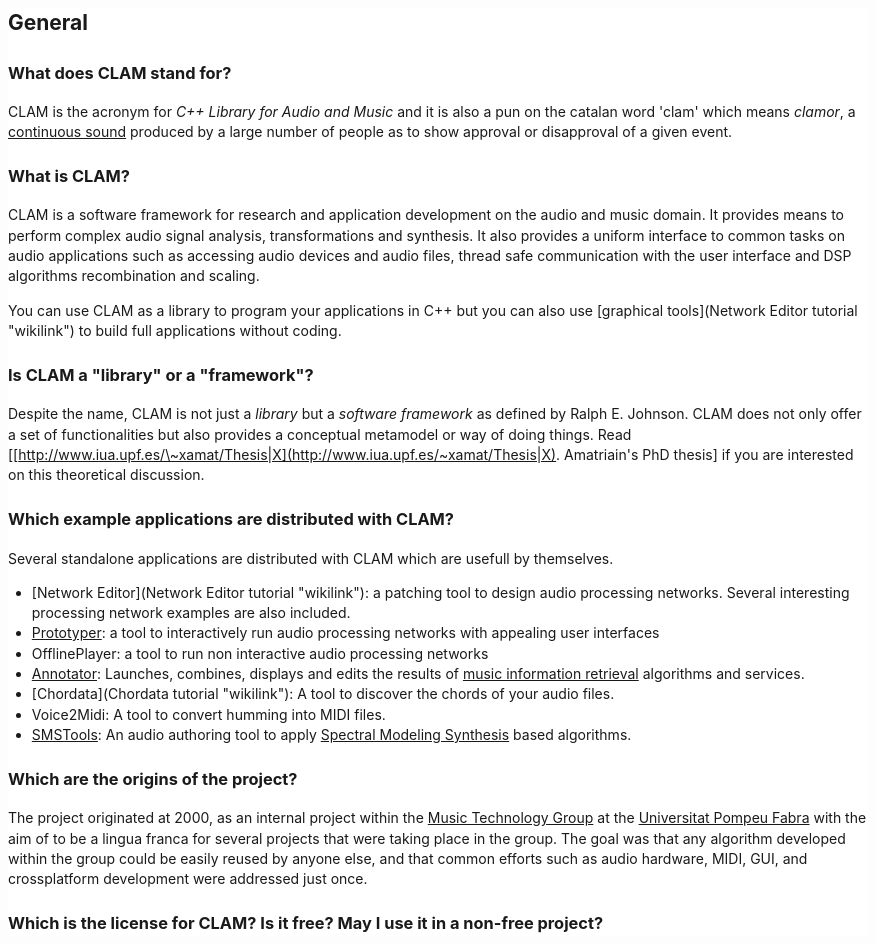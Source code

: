 General
-------

### What does CLAM stand for?

CLAM is the acronym for *C++ Library for Audio and Music* and it is also a pun on the catalan word 'clam' which means *clamor*, a [continuous sound](http://clam-project.org/sounds/clam.wav) produced by a large number of people as to show approval or disapproval of a given event.

### What is CLAM?

CLAM is a software framework for research and application development on the audio and music domain. It provides means to perform complex audio signal analysis, transformations and synthesis. It also provides a uniform interface to common tasks on audio applications such as accessing audio devices and audio files, thread safe communication with the user interface and DSP algorithms recombination and scaling.

You can use CLAM as a library to program your applications in C++ but you can also use [graphical tools](Network Editor tutorial "wikilink") to build full applications without coding.

### Is CLAM a "library" or a "framework"?

Despite the name, CLAM is not just a *library* but a *software framework* as defined by Ralph E. Johnson. CLAM does not only offer a set of functionalities but also provides a conceptual metamodel or way of doing things. Read [[http://www.iua.upf.es/\~xamat/Thesis|X](http://www.iua.upf.es/~xamat/Thesis|X). Amatriain's PhD thesis] if you are interested on this theoretical discussion.

### Which example applications are distributed with CLAM?

Several standalone applications are distributed with CLAM which are usefull by themselves.

-   [Network Editor](Network Editor tutorial "wikilink"): a patching tool to design audio processing networks. Several interesting processing network examples are also included.
-   [Prototyper](Network_Editor_tutorial#Building_Prototyper_interfaces "wikilink"): a tool to interactively run audio processing networks with appealing user interfaces
-   OfflinePlayer: a tool to run non interactive audio processing networks
-   [Annotator](Music_Annotator "wikilink"): Launches, combines, displays and edits the results of [music information retrieval](http://en.wikipedia.org/wiki/Music_information_retrieval) algorithms and services.
-   [Chordata](Chordata tutorial "wikilink"): A tool to discover the chords of your audio files.
-   Voice2Midi: A tool to convert humming into MIDI files.
-   [SMSTools](SMSTools_tutorial "wikilink"): An audio authoring tool to apply [Spectral Modeling Synthesis](http://en.wikipedia.org/wiki/Spectral_Modeling_Synthesis) based algorithms.

### Which are the origins of the project?

The project originated at 2000, as an internal project within the [Music Technology Group](http://mtg.upf.edu/) at the [Universitat Pompeu Fabra](http://www.upf.edu) with the aim of to be a lingua franca for several projects that were taking place in the group. The goal was that any algorithm developed within the group could be easily reused by anyone else, and that common efforts such as audio hardware, MIDI, GUI, and crossplatform development were addressed just once.

### Which is the license for CLAM? Is it free? May I use it in a non-free project?
